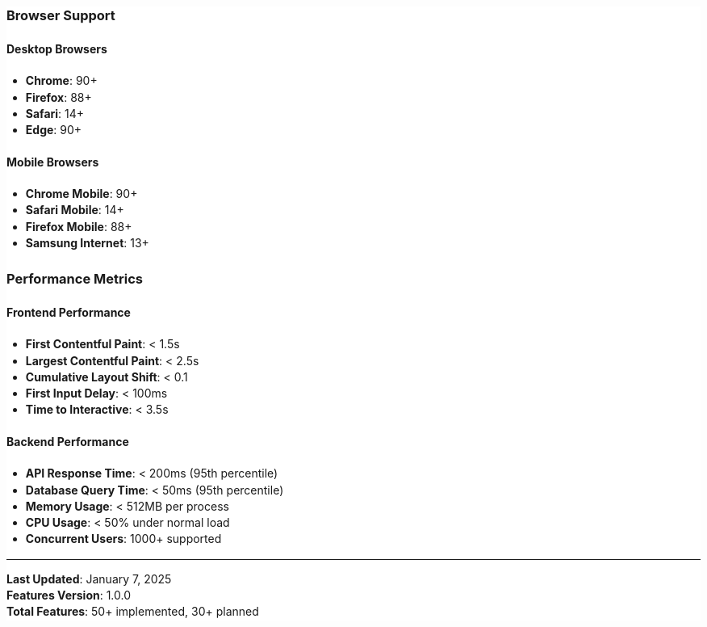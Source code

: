 ### Browser Support

#### Desktop Browsers

- **Chrome**: 90+
- **Firefox**: 88+
- **Safari**: 14+
- **Edge**: 90+

#### Mobile Browsers

- **Chrome Mobile**: 90+
- **Safari Mobile**: 14+
- **Firefox Mobile**: 88+
- **Samsung Internet**: 13+

### Performance Metrics

#### Frontend Performance

- **First Contentful Paint**: < 1.5s
- **Largest Contentful Paint**: < 2.5s
- **Cumulative Layout Shift**: < 0.1
- **First Input Delay**: < 100ms
- **Time to Interactive**: < 3.5s

#### Backend Performance

- **API Response Time**: < 200ms (95th percentile)
- **Database Query Time**: < 50ms (95th percentile)
- **Memory Usage**: < 512MB per process
- **CPU Usage**: < 50% under normal load
- **Concurrent Users**: 1000+ supported

---

**Last Updated**: January 7, 2025  
**Features Version**: 1.0.0  
**Total Features**: 50+ implemented, 30+ planned
